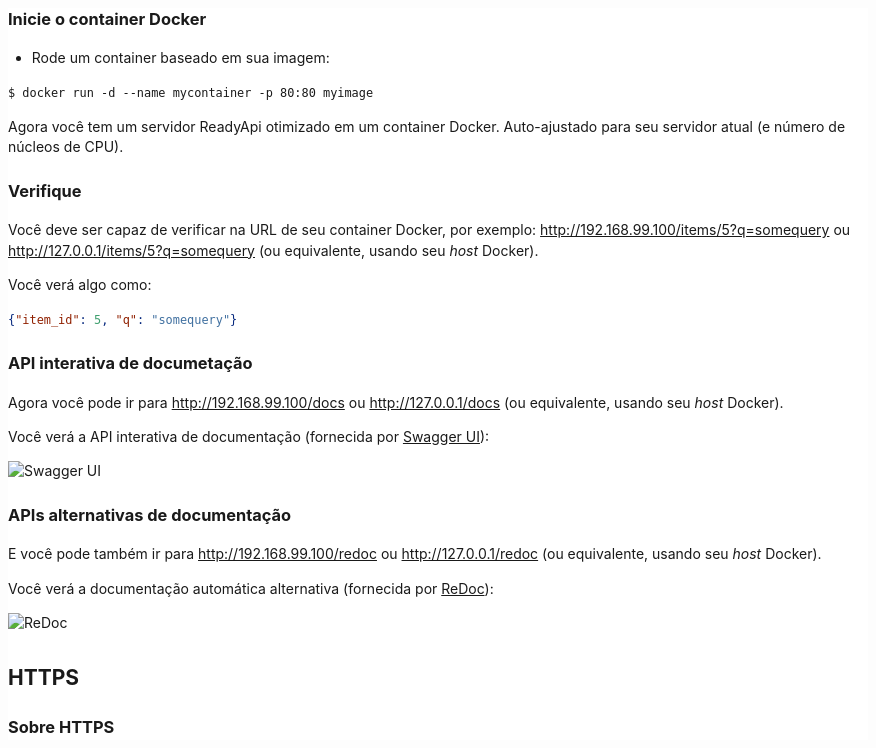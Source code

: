 </div>

### Inicie o container Docker

* Rode um container baseado em sua imagem:

<div class="termy">

```console
$ docker run -d --name mycontainer -p 80:80 myimage
```

</div>

Agora você tem um servidor ReadyApi otimizado em um container Docker. Auto-ajustado para seu servidor atual (e número de núcleos de CPU).

### Verifique

Você deve ser capaz de verificar na URL de seu container Docker, por exemplo: <a href="http://192.168.99.100/items/5?q=somequery" class="external-link" target="_blank">http://192.168.99.100/items/5?q=somequery</a> ou <a href="http://127.0.0.1/items/5?q=somequery" class="external-link" target="_blank">http://127.0.0.1/items/5?q=somequery</a> (ou equivalente, usando seu _host_ Docker).

Você verá algo como:

```JSON
{"item_id": 5, "q": "somequery"}
```

### API interativa de documetação

Agora você pode ir para <a href="http://192.168.99.100/docs" class="external-link" target="_blank">http://192.168.99.100/docs</a> ou <a href="http://127.0.0.1/docs" class="external-link" target="_blank">http://127.0.0.1/docs</a> (ou equivalente, usando seu _host_ Docker).

Você verá a API interativa de documentação (fornecida por <a href="https://github.com/swagger-api/swagger-ui" class="external-link" target="_blank">Swagger UI</a>):

![Swagger UI](https://readyapi.khulnasoft.com/img/index/index-01-swagger-ui-simple.png)

### APIs alternativas de documentação

E você pode também ir para <a href="http://192.168.99.100/redoc" class="external-link" target="_blank">http://192.168.99.100/redoc</a> ou <a href="http://127.0.0.1/redoc" class="external-link" target="_blank">http://127.0.0.1/redoc</a> (ou equivalente, usando seu _host_ Docker).

Você verá a documentação automática alternativa (fornecida por <a href="https://github.com/Rebilly/ReDoc" class="external-link" target="_blank">ReDoc</a>):

![ReDoc](https://readyapi.khulnasoft.com/img/index/index-02-redoc-simple.png)

## HTTPS

### Sobre HTTPS
